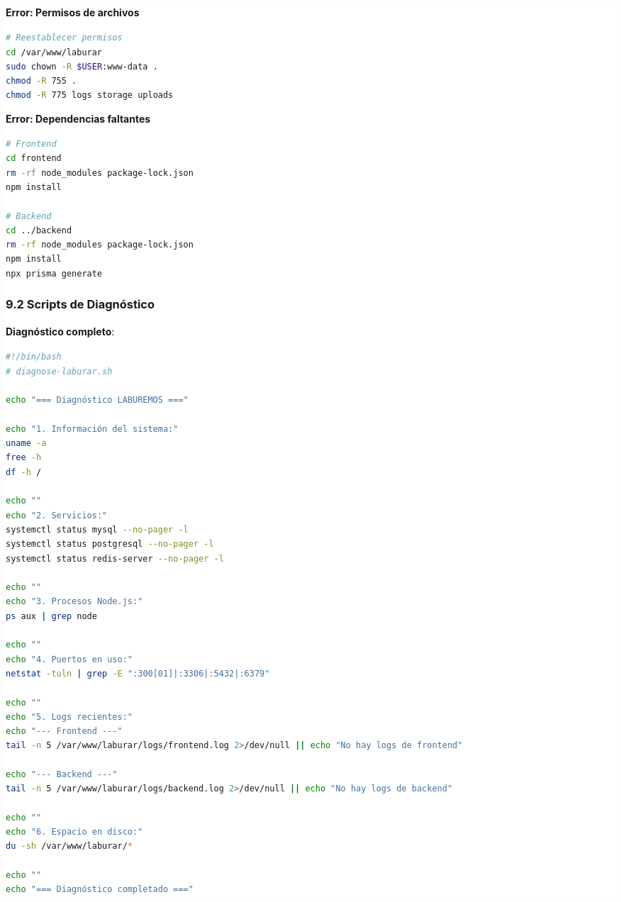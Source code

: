 **Error: Permisos de archivos**
```bash
# Reestablecer permisos
cd /var/www/laburar
sudo chown -R $USER:www-data .
chmod -R 755 .
chmod -R 775 logs storage uploads
```

**Error: Dependencias faltantes**
```bash
# Frontend
cd frontend
rm -rf node_modules package-lock.json
npm install

# Backend  
cd ../backend
rm -rf node_modules package-lock.json
npm install
npx prisma generate
```

### 9.2 Scripts de Diagnóstico

**Diagnóstico completo**:
```bash
#!/bin/bash
# diagnose-laburar.sh

echo "=== Diagnóstico LABUREMOS ==="

echo "1. Información del sistema:"
uname -a
free -h
df -h /

echo ""
echo "2. Servicios:"
systemctl status mysql --no-pager -l
systemctl status postgresql --no-pager -l
systemctl status redis-server --no-pager -l

echo ""
echo "3. Procesos Node.js:"
ps aux | grep node

echo ""
echo "4. Puertos en uso:"
netstat -tuln | grep -E ":300[01]|:3306|:5432|:6379"

echo ""
echo "5. Logs recientes:"
echo "--- Frontend ---"
tail -n 5 /var/www/laburar/logs/frontend.log 2>/dev/null || echo "No hay logs de frontend"

echo "--- Backend ---"
tail -n 5 /var/www/laburar/logs/backend.log 2>/dev/null || echo "No hay logs de backend"

echo ""
echo "6. Espacio en disco:"
du -sh /var/www/laburar/*

echo ""
echo "=== Diagnóstico completado ==="
```